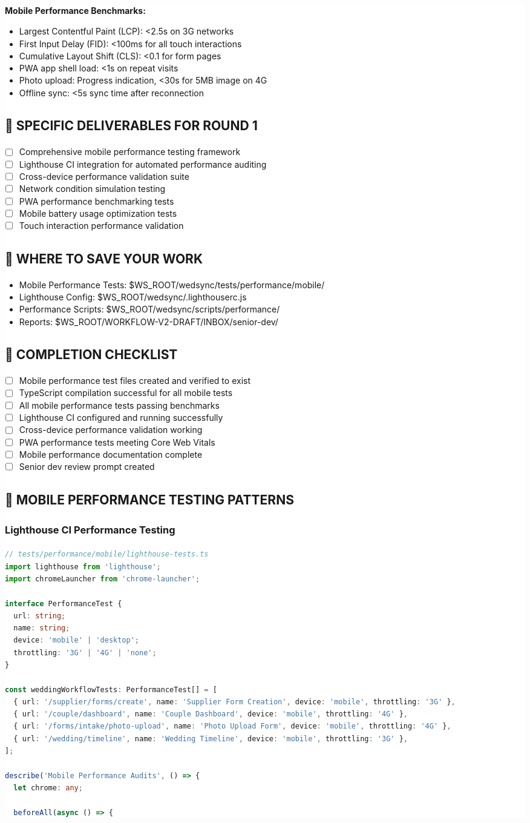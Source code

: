 **Mobile Performance Benchmarks:**
- Largest Contentful Paint (LCP): <2.5s on 3G networks
- First Input Delay (FID): <100ms for all touch interactions
- Cumulative Layout Shift (CLS): <0.1 for form pages
- PWA app shell load: <1s on repeat visits
- Photo upload: Progress indication, <30s for 5MB image on 4G
- Offline sync: <5s sync time after reconnection

## 🎯 SPECIFIC DELIVERABLES FOR ROUND 1
- [ ] Comprehensive mobile performance testing framework
- [ ] Lighthouse CI integration for automated performance auditing
- [ ] Cross-device performance validation suite
- [ ] Network condition simulation testing
- [ ] PWA performance benchmarking tests
- [ ] Mobile battery usage optimization tests
- [ ] Touch interaction performance validation

## 💾 WHERE TO SAVE YOUR WORK
- Mobile Performance Tests: $WS_ROOT/wedsync/tests/performance/mobile/
- Lighthouse Config: $WS_ROOT/wedsync/.lighthouserc.js
- Performance Scripts: $WS_ROOT/wedsync/scripts/performance/
- Reports: $WS_ROOT/WORKFLOW-V2-DRAFT/INBOX/senior-dev/

## 🏁 COMPLETION CHECKLIST
- [ ] Mobile performance test files created and verified to exist
- [ ] TypeScript compilation successful for all mobile tests
- [ ] All mobile performance tests passing benchmarks
- [ ] Lighthouse CI configured and running successfully
- [ ] Cross-device performance validation working
- [ ] PWA performance tests meeting Core Web Vitals
- [ ] Mobile performance documentation complete
- [ ] Senior dev review prompt created

## 📱 MOBILE PERFORMANCE TESTING PATTERNS

### Lighthouse CI Performance Testing
```typescript
// tests/performance/mobile/lighthouse-tests.ts
import lighthouse from 'lighthouse';
import chromeLauncher from 'chrome-launcher';

interface PerformanceTest {
  url: string;
  name: string;
  device: 'mobile' | 'desktop';
  throttling: '3G' | '4G' | 'none';
}

const weddingWorkflowTests: PerformanceTest[] = [
  { url: '/supplier/forms/create', name: 'Supplier Form Creation', device: 'mobile', throttling: '3G' },
  { url: '/couple/dashboard', name: 'Couple Dashboard', device: 'mobile', throttling: '4G' },
  { url: '/forms/intake/photo-upload', name: 'Photo Upload Form', device: 'mobile', throttling: '4G' },
  { url: '/wedding/timeline', name: 'Wedding Timeline', device: 'mobile', throttling: '3G' },
];

describe('Mobile Performance Audits', () => {
  let chrome: any;

  beforeAll(async () => {
```